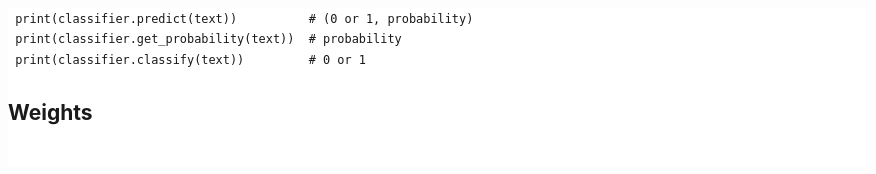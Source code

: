 ```diff
 print(classifier.predict(text))          # (0 or 1, probability)
 print(classifier.get_probability(text))  # probability
 print(classifier.classify(text))         # 0 or 1
 ```
 
 ## Weights
```


